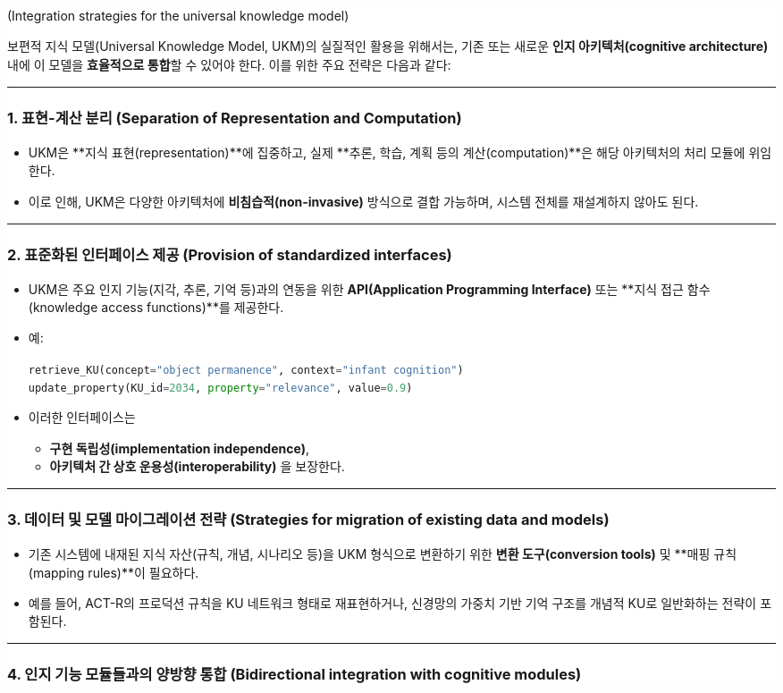 (Integration strategies for the universal knowledge model)

보편적 지식 모델(Universal Knowledge Model, UKM)의 실질적인 활용을 위해서는,
기존 또는 새로운 **인지 아키텍처(cognitive architecture)** 내에
이 모델을 **효율적으로 통합**할 수 있어야 한다.
이를 위한 주요 전략은 다음과 같다:

---

### 1. **표현-계산 분리 (Separation of Representation and Computation)**

* UKM은 **지식 표현(representation)**에 집중하고,
  실제 **추론, 학습, 계획 등의 계산(computation)**은
  해당 아키텍처의 처리 모듈에 위임한다.

* 이로 인해, UKM은 다양한 아키텍처에 **비침습적(non-invasive)** 방식으로 결합 가능하며,
  시스템 전체를 재설계하지 않아도 된다.

---

### 2. **표준화된 인터페이스 제공 (Provision of standardized interfaces)**

* UKM은 주요 인지 기능(지각, 추론, 기억 등)과의 연동을 위한
  **API(Application Programming Interface)** 또는 **지식 접근 함수(knowledge access functions)**를 제공한다.

* 예:

  ```python
  retrieve_KU(concept="object permanence", context="infant cognition")  
  update_property(KU_id=2034, property="relevance", value=0.9)
  ```

* 이러한 인터페이스는

  * **구현 독립성(implementation independence)**,
  * **아키텍처 간 상호 운용성(interoperability)**
    을 보장한다.

---

### 3. **데이터 및 모델 마이그레이션 전략 (Strategies for migration of existing data and models)**

* 기존 시스템에 내재된 지식 자산(규칙, 개념, 시나리오 등)을
  UKM 형식으로 변환하기 위한
  **변환 도구(conversion tools)** 및 **매핑 규칙(mapping rules)**이 필요하다.

* 예를 들어, ACT-R의 프로덕션 규칙을
  KU 네트워크 형태로 재표현하거나,
  신경망의 가중치 기반 기억 구조를
  개념적 KU로 일반화하는 전략이 포함된다.

---

### 4. **인지 기능 모듈들과의 양방향 통합 (Bidirectional integration with cognitive modules)**
